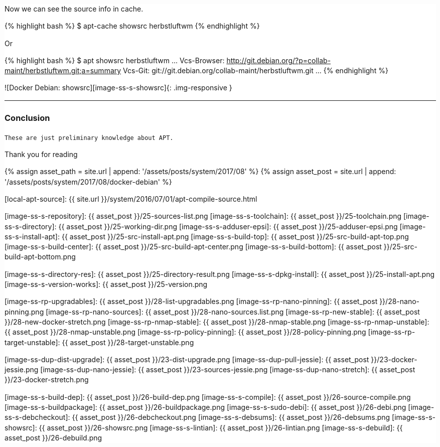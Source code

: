 Now we can see the source info in cache.

{% highlight bash %}
$ apt-cache showsrc herbstluftwm
{% endhighlight %}

Or

{% highlight bash %}
$ apt showsrc herbstluftwm
...
Vcs-Browser: http://git.debian.org/?p=collab-maint/herbstluftwm.git;a=summary
Vcs-Git: git://git.debian.org/collab-maint/herbstluftwm.git
...
{% endhighlight %}

![Docker Debian: showsrc][image-ss-s-showsrc]{: .img-responsive }

-- -- --

### Conclusion

	These are just preliminary knowledge about APT.

Thank you for reading

[//]: <> ( -- -- -- links below -- -- -- )

{% assign asset_path = site.url | append: '/assets/posts/system/2017/08' %}
{% assign asset_post = site.url | append: '/assets/posts/system/2017/08/docker-debian' %}


[local-apt-source]:	{{ site.url }}/system/2016/07/01/apt-compile-source.html

[image-ss-s-repository]:	{{ asset_post }}/25-sources-list.png
[image-ss-s-toolchain]:		{{ asset_post }}/25-toolchain.png
[image-ss-s-directory]:		{{ asset_post }}/25-working-dir.png
[image-ss-s-adduser-epsi]:	{{ asset_post }}/25-adduser-epsi.png
[image-ss-s-install-apt]:	{{ asset_post }}/25-src-install-apt.png
[image-ss-s-build-top]:		{{ asset_post }}/25-src-build-apt-top.png
[image-ss-s-build-center]:	{{ asset_post }}/25-src-build-apt-center.png
[image-ss-s-build-bottom]:	{{ asset_post }}/25-src-build-apt-bottom.png

[image-ss-s-directory-res]:	{{ asset_post }}/25-directory-result.png
[image-ss-s-dpkg-install]:	{{ asset_post }}/25-install-apt.png
[image-ss-s-version-works]:	{{ asset_post }}/25-version.png

[image-ss-rp-upgradables]:	{{ asset_post }}/28-list-upgradables.png
[image-ss-rp-nano-pinning]:	{{ asset_post }}/28-nano-pinning.png
[image-ss-rp-nano-sources]:	{{ asset_post }}/28-nano-sources.list.png
[image-ss-rp-new-stable]:	{{ asset_post }}/28-new-docker-stretch.png
[image-ss-rp-nmap-stable]:	{{ asset_post }}/28-nmap-stable.png
[image-ss-rp-nmap-unstable]:	{{ asset_post }}/28-nmap-unstable.png
[image-ss-rp-policy-pinning]:	{{ asset_post }}/28-policy-pinning.png
[image-ss-rp-target-unstable]:	{{ asset_post }}/28-target-unstable.png

[image-ss-dup-dist-upgrade]:	{{ asset_post }}/23-dist-upgrade.png
[image-ss-dup-pull-jessie]:		{{ asset_post }}/23-docker-jessie.png
[image-ss-dup-nano-jessie]:		{{ asset_post }}/23-sources-jessie.png
[image-ss-dup-nano-stretch]:	{{ asset_post }}/23-docker-stretch.png

[image-ss-s-build-dep]:		{{ asset_post }}/26-build-dep.png
[image-ss-s-compile]:		{{ asset_post }}/26-source-compile.png
[image-ss-s-buildpackage]:	{{ asset_post }}/26-buildpackage.png
[image-ss-s-sudo-debi]:		{{ asset_post }}/26-debi.png
[image-ss-s-debcheckout]:	{{ asset_post }}/26-debcheckout.png
[image-ss-s-debsums]:		{{ asset_post }}/26-debsums.png
[image-ss-s-showsrc]:		{{ asset_post }}/26-showsrc.png
[image-ss-s-lintian]:		{{ asset_post }}/26-lintian.png
[image-ss-s-debuild]:		{{ asset_post }}/26-debuild.png
